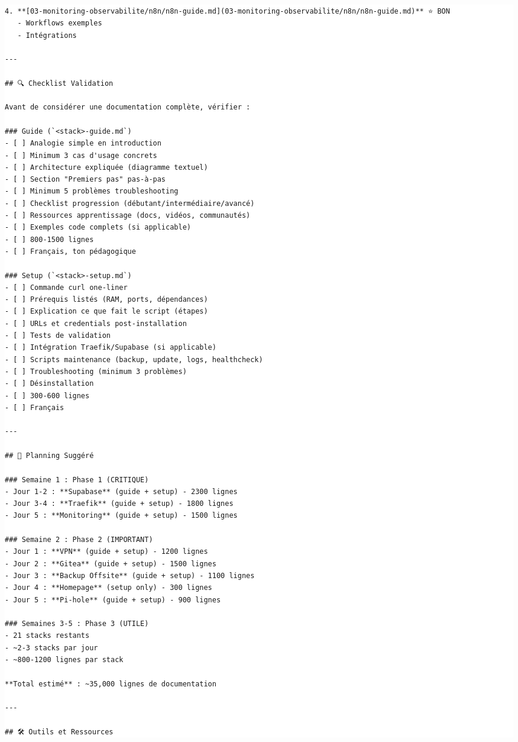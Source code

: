 ```
4. **[03-monitoring-observabilite/n8n/n8n-guide.md](03-monitoring-observabilite/n8n/n8n-guide.md)** ⭐ BON
   - Workflows exemples
   - Intégrations

---

## 🔍 Checklist Validation

Avant de considérer une documentation complète, vérifier :

### Guide (`<stack>-guide.md`)
- [ ] Analogie simple en introduction
- [ ] Minimum 3 cas d'usage concrets
- [ ] Architecture expliquée (diagramme textuel)
- [ ] Section "Premiers pas" pas-à-pas
- [ ] Minimum 5 problèmes troubleshooting
- [ ] Checklist progression (débutant/intermédiaire/avancé)
- [ ] Ressources apprentissage (docs, vidéos, communautés)
- [ ] Exemples code complets (si applicable)
- [ ] 800-1500 lignes
- [ ] Français, ton pédagogique

### Setup (`<stack>-setup.md`)
- [ ] Commande curl one-liner
- [ ] Prérequis listés (RAM, ports, dépendances)
- [ ] Explication ce que fait le script (étapes)
- [ ] URLs et credentials post-installation
- [ ] Tests de validation
- [ ] Intégration Traefik/Supabase (si applicable)
- [ ] Scripts maintenance (backup, update, logs, healthcheck)
- [ ] Troubleshooting (minimum 3 problèmes)
- [ ] Désinstallation
- [ ] 300-600 lignes
- [ ] Français

---

## 📅 Planning Suggéré

### Semaine 1 : Phase 1 (CRITIQUE)
- Jour 1-2 : **Supabase** (guide + setup) - 2300 lignes
- Jour 3-4 : **Traefik** (guide + setup) - 1800 lignes
- Jour 5 : **Monitoring** (guide + setup) - 1500 lignes

### Semaine 2 : Phase 2 (IMPORTANT)
- Jour 1 : **VPN** (guide + setup) - 1200 lignes
- Jour 2 : **Gitea** (guide + setup) - 1500 lignes
- Jour 3 : **Backup Offsite** (guide + setup) - 1100 lignes
- Jour 4 : **Homepage** (setup only) - 300 lignes
- Jour 5 : **Pi-hole** (guide + setup) - 900 lignes

### Semaines 3-5 : Phase 3 (UTILE)
- 21 stacks restants
- ~2-3 stacks par jour
- ~800-1200 lignes par stack

**Total estimé** : ~35,000 lignes de documentation

---

## 🛠️ Outils et Ressources

```